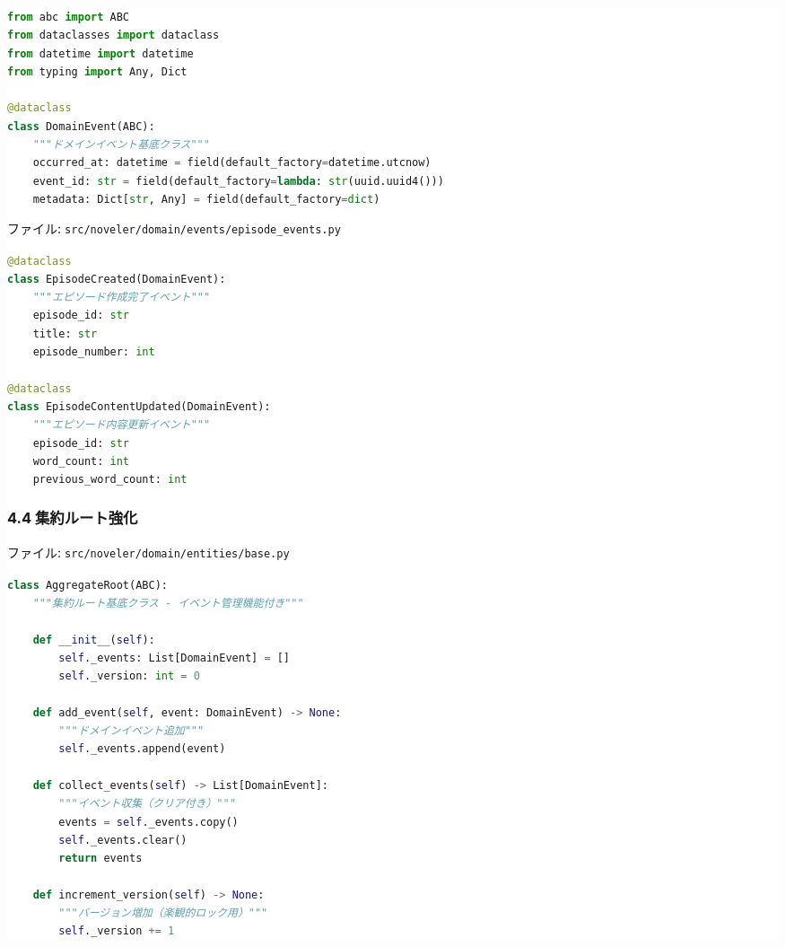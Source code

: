 ```python
from abc import ABC
from dataclasses import dataclass
from datetime import datetime
from typing import Any, Dict

@dataclass
class DomainEvent(ABC):
    """ドメインイベント基底クラス"""
    occurred_at: datetime = field(default_factory=datetime.utcnow)
    event_id: str = field(default_factory=lambda: str(uuid.uuid4()))
    metadata: Dict[str, Any] = field(default_factory=dict)
```

ファイル: `src/noveler/domain/events/episode_events.py`

```python
@dataclass
class EpisodeCreated(DomainEvent):
    """エピソード作成完了イベント"""
    episode_id: str
    title: str
    episode_number: int

@dataclass
class EpisodeContentUpdated(DomainEvent):
    """エピソード内容更新イベント"""
    episode_id: str
    word_count: int
    previous_word_count: int
```

### 4.4 集約ルート強化

ファイル: `src/noveler/domain/entities/base.py`

```python
class AggregateRoot(ABC):
    """集約ルート基底クラス - イベント管理機能付き"""

    def __init__(self):
        self._events: List[DomainEvent] = []
        self._version: int = 0

    def add_event(self, event: DomainEvent) -> None:
        """ドメインイベント追加"""
        self._events.append(event)

    def collect_events(self) -> List[DomainEvent]:
        """イベント収集（クリア付き）"""
        events = self._events.copy()
        self._events.clear()
        return events

    def increment_version(self) -> None:
        """バージョン増加（楽観的ロック用）"""
        self._version += 1
```
